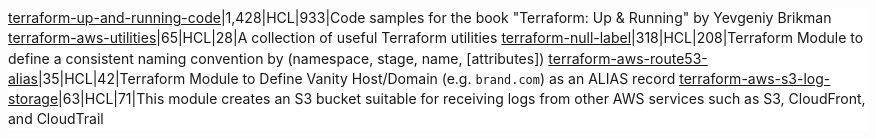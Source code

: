 [terraform-up-and-running-code](https://hub.fastgit.org//brikis98/terraform-up-and-running-code)|1,428|HCL|933|Code samples for the book "Terraform: Up & Running" by Yevgeniy Brikman
[terraform-aws-utilities](https://hub.fastgit.org//gruntwork-io/terraform-aws-utilities)|65|HCL|28|A collection of useful Terraform utilities
[terraform-null-label](https://hub.fastgit.org//cloudposse/terraform-null-label)|318|HCL|208|Terraform Module to define a consistent naming convention by (namespace, stage, name, [attributes])
[terraform-aws-route53-alias](https://hub.fastgit.org//cloudposse/terraform-aws-route53-alias)|35|HCL|42|Terraform Module to Define Vanity Host/Domain (e.g. `brand.com`) as an ALIAS record
[terraform-aws-s3-log-storage](https://hub.fastgit.org//cloudposse/terraform-aws-s3-log-storage)|63|HCL|71|This module creates an S3 bucket suitable for receiving logs from other AWS services such as S3, CloudFront, and CloudTrail
